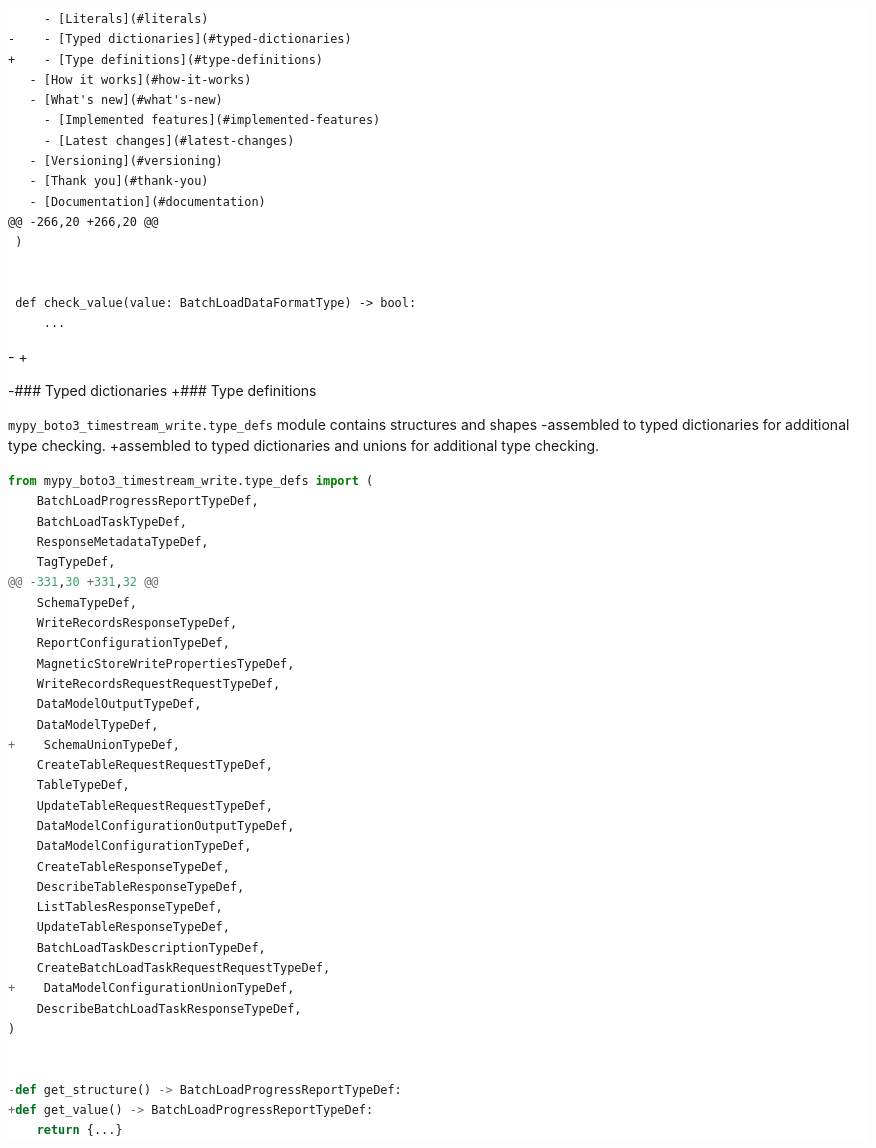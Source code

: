 ```
     - [Literals](#literals)
-    - [Typed dictionaries](#typed-dictionaries)
+    - [Type definitions](#type-definitions)
   - [How it works](#how-it-works)
   - [What's new](#what's-new)
     - [Implemented features](#implemented-features)
     - [Latest changes](#latest-changes)
   - [Versioning](#versioning)
   - [Thank you](#thank-you)
   - [Documentation](#documentation)
@@ -266,20 +266,20 @@
 )
 
 
 def check_value(value: BatchLoadDataFormatType) -> bool:
     ...
 ```
 
-<a id="typed-dictionaries"></a>
+<a id="type-definitions"></a>
 
-### Typed dictionaries
+### Type definitions
 
 `mypy_boto3_timestream_write.type_defs` module contains structures and shapes
-assembled to typed dictionaries for additional type checking.
+assembled to typed dictionaries and unions for additional type checking.
 
 ```python
 from mypy_boto3_timestream_write.type_defs import (
     BatchLoadProgressReportTypeDef,
     BatchLoadTaskTypeDef,
     ResponseMetadataTypeDef,
     TagTypeDef,
@@ -331,30 +331,32 @@
     SchemaTypeDef,
     WriteRecordsResponseTypeDef,
     ReportConfigurationTypeDef,
     MagneticStoreWritePropertiesTypeDef,
     WriteRecordsRequestRequestTypeDef,
     DataModelOutputTypeDef,
     DataModelTypeDef,
+    SchemaUnionTypeDef,
     CreateTableRequestRequestTypeDef,
     TableTypeDef,
     UpdateTableRequestRequestTypeDef,
     DataModelConfigurationOutputTypeDef,
     DataModelConfigurationTypeDef,
     CreateTableResponseTypeDef,
     DescribeTableResponseTypeDef,
     ListTablesResponseTypeDef,
     UpdateTableResponseTypeDef,
     BatchLoadTaskDescriptionTypeDef,
     CreateBatchLoadTaskRequestRequestTypeDef,
+    DataModelConfigurationUnionTypeDef,
     DescribeBatchLoadTaskResponseTypeDef,
 )
 
 
-def get_structure() -> BatchLoadProgressReportTypeDef:
+def get_value() -> BatchLoadProgressReportTypeDef:
     return {...}
 ```
 